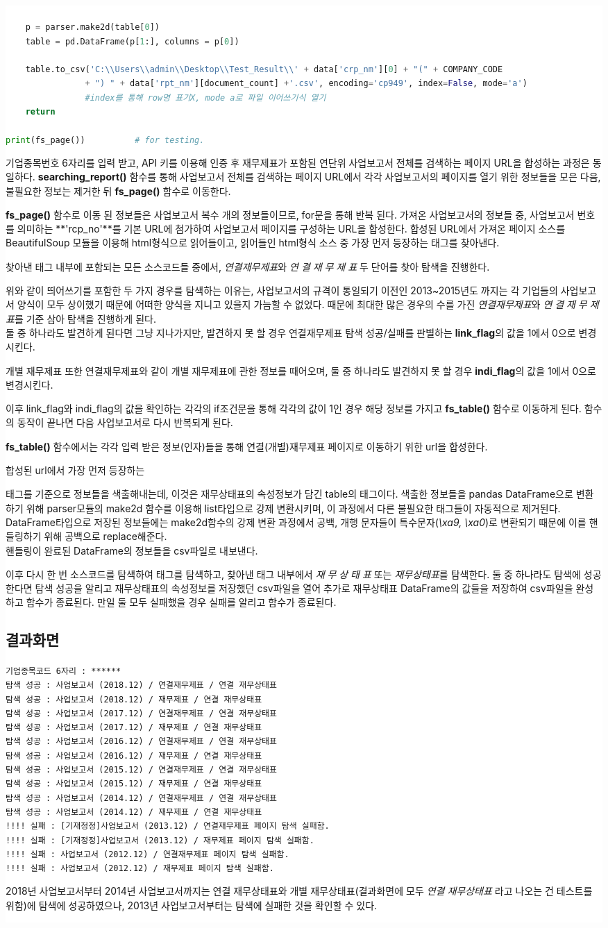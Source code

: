```python

    p = parser.make2d(table[0])    
    table = pd.DataFrame(p[1:], columns = p[0])

    table.to_csv('C:\\Users\\admin\\Desktop\\Test_Result\\' + data['crp_nm'][0] + "(" + COMPANY_CODE
                + ") " + data['rpt_nm'][document_count] +'.csv', encoding='cp949', index=False, mode='a')
                #index를 통해 row명 표기X, mode a로 파일 이어쓰기식 열기
    return

print(fs_page())          # for testing.
```

기업종목번호 6자리를 입력 받고, API 키를 이용해 인증 후 재무제표가 포함된 연단위 사업보고서 전체를 검색하는 페이지 URL을 합성하는 과정은 동일하다.
**searching_report()** 함수를 통해 사업보고서 전체를 검색하는 페이지 URL에서 각각 사업보고서의 페이지를 열기 위한 정보들을 모은 다음, 
불필요한 정보는 제거한 뒤 **fs_page()** 함수로 이동한다.  

**fs_page()** 함수로 이동 된 정보들은 사업보고서 복수 개의 정보들이므로, for문을 통해 반복 된다.
가져온 사업보고서의 정보들 중, 사업보고서 번호를 의미하는 **'rcp_no'**를 기본 URL에 첨가하여 
사업보고서 페이지를 구성하는 URL을 합성한다. 합성된 URL에서 가져온 페이지 소스를 BeautifulSoup 모듈을 이용해 html형식으로 읽어들이고, 읽어들인 html형식 소스 중 가장 먼저 등장하는 <head> 태그를 찾아낸다.  

찾아낸 <head> 태그 내부에 포함되는 모든 소스코드들 중에서, *연결재무제표*와 *연 결 재 무 제 표* 두 단어를 찾아 탐색을 진행한다.
  
위와 같이 띄어쓰기를 포함한 두 가지 경우를 탐색하는 이유는, 사업보고서의 규격이 통일되기 이전인 2013~2015년도 까지는 각 기업들의 사업보고서 양식이 모두 상이했기 때문에 어떠한 양식을 지니고 있을지 가늠할 수 없었다. 때문에 최대한 많은 경우의 수를 가진 *연결재무제표*와 *연 결 재 무 제 표*를 기준 삼아 탐색을 진행하게 된다.  
둘 중 하나라도 발견하게 된다면 그냥 지나가지만, 발견하지 못 할 경우 연결재무제표 탐색 성공/실패를 판별하는 **link_flag**의 값을 1에서 0으로 변경시킨다.  
  
개별 재무제표 또한 연결재무제표와 같이 개별 재무제표에 관한 정보를 때어오며, 둘 중 하나라도 발견하지 못 할 경우 **indi_flag**의 값을 1에서 0으로 변경시킨다.  

이후 link_flag와 indi_flag의 값을 확인하는 각각의 if조건문을 통해 각각의 값이 1인 경우 해당 정보를 가지고 **fs_table()** 함수로 이동하게 된다. 함수의 동작이 끝나면 다음 사업보고서로 다시 반복되게 된다.
  
**fs_table()** 함수에서는 각각 입력 받은 정보(인자)들을 통해 연결(개별)재무제표 페이지로 이동하기 위한 url을 합성한다.  

합성된 url에서 가장 먼저 등장하는 <table> 태그를 기준으로 정보들을 색출해내는데, 이것은 재무상태표의 속성정보가 담긴 table의 태그이다. 색출한 정보들을 pandas DataFrame으로 변환하기 위해 parser모듈의 make2d 함수를 이용해 list타입으로 강제 변환시키며, 이 과정에서 다른 불필요한 태그들이 자동적으로 제거된다.  
DataFrame타입으로 저장된 정보들에는 make2d함수의 강제 변환 과정에서 공백, 개행 문자들이 특수문자(*\xa9, \xa0*)로 변환되기 때문에 이를 핸들링하기 위해 공백으로 replace해준다.  
핸들링이 완료된 DataFrame의 정보들을 csv파일로 내보낸다.  

이후 다시 한 번 소스코드를 탐색하여 <body> 태그를 탐색하고, 찾아낸 <body> 태그 내부에서 *재 무 상 태 표* 또는 *재무상태표*를 탐색한다. 둘 중 하나라도 탐색에 성공한다면 탐색 성공을 알리고 재무상태표의 속성정보를 저장했던 csv파일을 열어 추가로 재무상태표 DataFrame의 값들을 저장하여 csv파일을 완성하고 함수가  종료된다. 만일 둘 모두 실패했을 경우 실패를 알리고 함수가 종료된다.
  
  
## 결과화면
```
기업종목코드 6자리 : ******
탐색 성공 : 사업보고서 (2018.12) / 연결재무제표 / 연결 재무상태표
탐색 성공 : 사업보고서 (2018.12) / 재무제표 / 연결 재무상태표
탐색 성공 : 사업보고서 (2017.12) / 연결재무제표 / 연결 재무상태표
탐색 성공 : 사업보고서 (2017.12) / 재무제표 / 연결 재무상태표
탐색 성공 : 사업보고서 (2016.12) / 연결재무제표 / 연결 재무상태표
탐색 성공 : 사업보고서 (2016.12) / 재무제표 / 연결 재무상태표
탐색 성공 : 사업보고서 (2015.12) / 연결재무제표 / 연결 재무상태표
탐색 성공 : 사업보고서 (2015.12) / 재무제표 / 연결 재무상태표
탐색 성공 : 사업보고서 (2014.12) / 연결재무제표 / 연결 재무상태표
탐색 성공 : 사업보고서 (2014.12) / 재무제표 / 연결 재무상태표
!!!! 실패 : [기재정정]사업보고서 (2013.12) / 연결재무제표 페이지 탐색 실패함.
!!!! 실패 : [기재정정]사업보고서 (2013.12) / 재무제표 페이지 탐색 실패함.
!!!! 실패 : 사업보고서 (2012.12) / 연결재무제표 페이지 탐색 실패함.
!!!! 실패 : 사업보고서 (2012.12) / 재무제표 페이지 탐색 실패함.
```
2018년 사업보고서부터 2014년 사업보고서까지는 연결 재무상태표와 개별 재무상태표(결과화면에 모두 *연결 재무상태표* 라고 나오는 건 테스트를 위함)에 탐색에 성공하였으나, 2013년 사업보고서부터는 탐색에 실패한 것을 확인할 수 있다. 